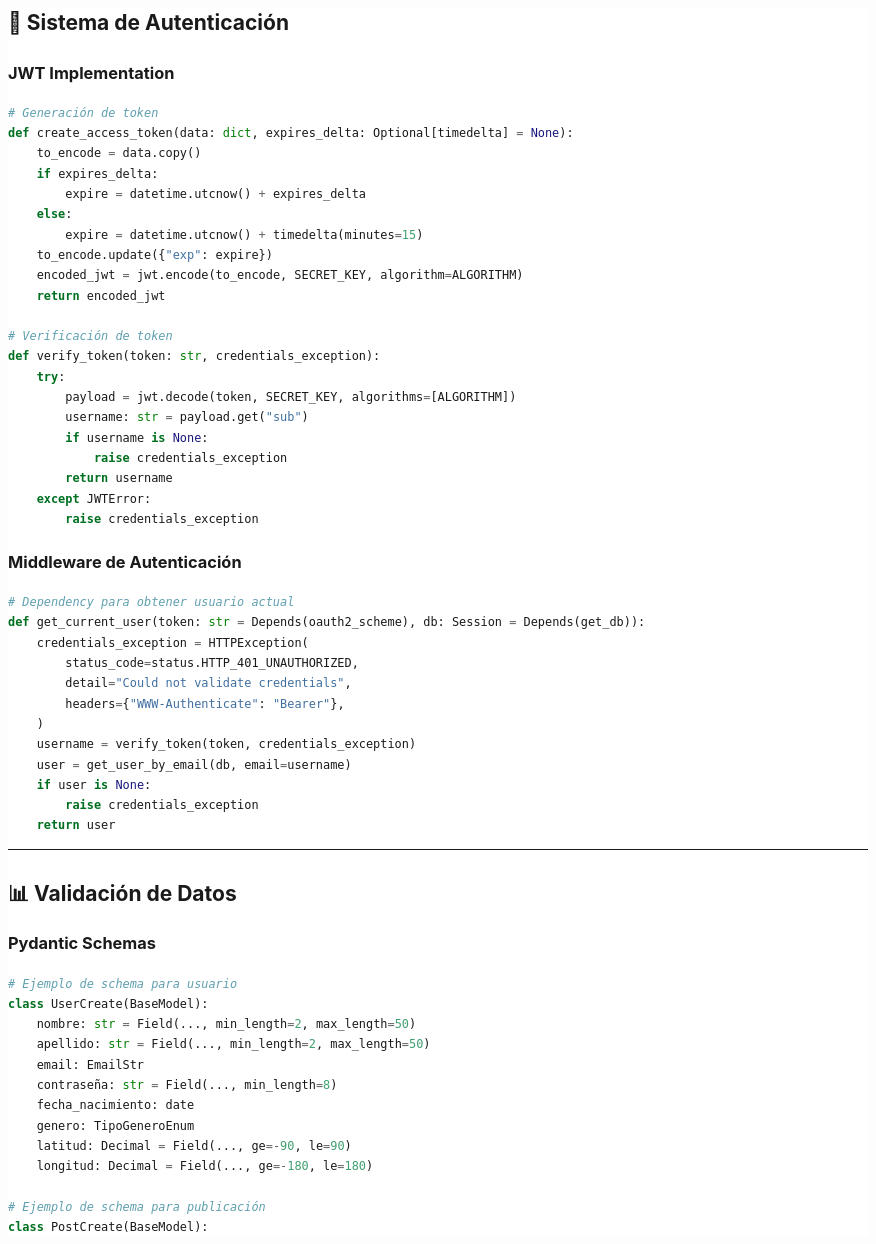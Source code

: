 
## 🔐 Sistema de Autenticación

### JWT Implementation
```python
# Generación de token
def create_access_token(data: dict, expires_delta: Optional[timedelta] = None):
    to_encode = data.copy()
    if expires_delta:
        expire = datetime.utcnow() + expires_delta
    else:
        expire = datetime.utcnow() + timedelta(minutes=15)
    to_encode.update({"exp": expire})
    encoded_jwt = jwt.encode(to_encode, SECRET_KEY, algorithm=ALGORITHM)
    return encoded_jwt

# Verificación de token
def verify_token(token: str, credentials_exception):
    try:
        payload = jwt.decode(token, SECRET_KEY, algorithms=[ALGORITHM])
        username: str = payload.get("sub")
        if username is None:
            raise credentials_exception
        return username
    except JWTError:
        raise credentials_exception
```

### Middleware de Autenticación
```python
# Dependency para obtener usuario actual
def get_current_user(token: str = Depends(oauth2_scheme), db: Session = Depends(get_db)):
    credentials_exception = HTTPException(
        status_code=status.HTTP_401_UNAUTHORIZED,
        detail="Could not validate credentials",
        headers={"WWW-Authenticate": "Bearer"},
    )
    username = verify_token(token, credentials_exception)
    user = get_user_by_email(db, email=username)
    if user is None:
        raise credentials_exception
    return user
```

---

## 📊 Validación de Datos

### Pydantic Schemas
```python
# Ejemplo de schema para usuario
class UserCreate(BaseModel):
    nombre: str = Field(..., min_length=2, max_length=50)
    apellido: str = Field(..., min_length=2, max_length=50)
    email: EmailStr
    contraseña: str = Field(..., min_length=8)
    fecha_nacimiento: date
    genero: TipoGeneroEnum
    latitud: Decimal = Field(..., ge=-90, le=90)
    longitud: Decimal = Field(..., ge=-180, le=180)

# Ejemplo de schema para publicación
class PostCreate(BaseModel):
```
